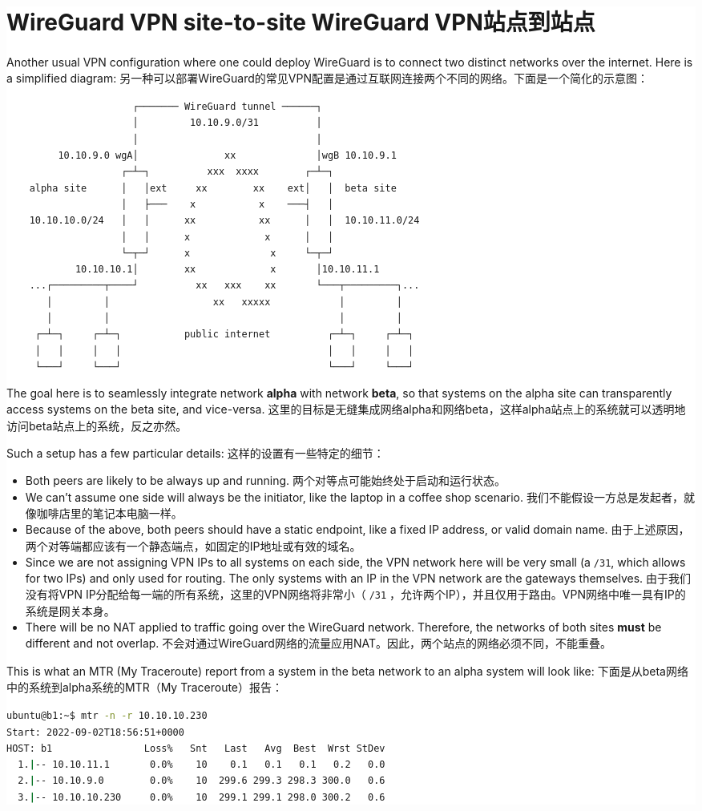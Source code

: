 # WireGuard VPN site-to-site WireGuard VPN站点到站点 

Another usual VPN configuration where one could deploy WireGuard is to connect  two distinct networks over the internet. Here is a simplified diagram:
另一种可以部署WireGuard的常见VPN配置是通过互联网连接两个不同的网络。下面是一个简化的示意图： 

```auto
                      ┌─────── WireGuard tunnel ──────┐
                      │         10.10.9.0/31          │
                      │                               │
         10.10.9.0 wgA│               xx              │wgB 10.10.9.1
                    ┌─┴─┐          xxx  xxxx        ┌─┴─┐
    alpha site      │   │ext     xx        xx    ext│   │  beta site
                    │   ├───    x           x    ───┤   │
    10.10.10.0/24   │   │      xx           xx      │   │  10.10.11.0/24
                    │   │      x             x      │   │
                    └─┬─┘      x              x     └─┬─┘
            10.10.10.1│        xx             x       │10.10.11.1
    ...┌─────────┬────┘          xx   xxx    xx       └───┬─────────┐...
       │         │                  xx   xxxxx            │         │
       │         │                                        │         │
     ┌─┴─┐     ┌─┴─┐           public internet          ┌─┴─┐     ┌─┴─┐
     │   │     │   │                                    │   │     │   │
     └───┘     └───┘                                    └───┘     └───┘
```

The goal here is to seamlessly integrate network **alpha** with network **beta**, so that systems on the alpha site can transparently access systems on the beta site, and vice-versa.
这里的目标是无缝集成网络alpha和网络beta，这样alpha站点上的系统就可以透明地访问beta站点上的系统，反之亦然。

Such a setup has a few particular details:
这样的设置有一些特定的细节： 

- Both peers are likely to be always up and running.
  两个对等点可能始终处于启动和运行状态。 
- We can’t assume one side will always be the initiator, like the laptop in a coffee shop scenario.
  我们不能假设一方总是发起者，就像咖啡店里的笔记本电脑一样。 
- Because of the above, both peers should have a static endpoint, like a fixed IP address, or valid domain name.
  由于上述原因，两个对等端都应该有一个静态端点，如固定的IP地址或有效的域名。 
- Since we are not assigning VPN IPs to all systems on each side, the VPN network here will be very small (a `/31`, which allows for two IPs) and only used for routing. The only systems  with an IP in the VPN network are the gateways themselves.
  由于我们没有将VPN IP分配给每一端的所有系统，这里的VPN网络将非常小（ `/31` ，允许两个IP），并且仅用于路由。VPN网络中唯一具有IP的系统是网关本身。
- There will be no NAT applied to traffic going over the WireGuard network. Therefore, the networks of both sites **must** be different and not overlap.
  不会对通过WireGuard网络的流量应用NAT。因此，两个站点的网络必须不同，不能重叠。

This is what an MTR (My Traceroute) report from a system in the beta network to an alpha system will look like:
下面是从beta网络中的系统到alpha系统的MTR（My Traceroute）报告： 

```bash
ubuntu@b1:~$ mtr -n -r 10.10.10.230
Start: 2022-09-02T18:56:51+0000
HOST: b1                Loss%   Snt   Last   Avg  Best  Wrst StDev
  1.|-- 10.10.11.1       0.0%    10    0.1   0.1   0.1   0.2   0.0
  2.|-- 10.10.9.0        0.0%    10  299.6 299.3 298.3 300.0   0.6
  3.|-- 10.10.10.230     0.0%    10  299.1 299.1 298.0 300.2   0.6
```
